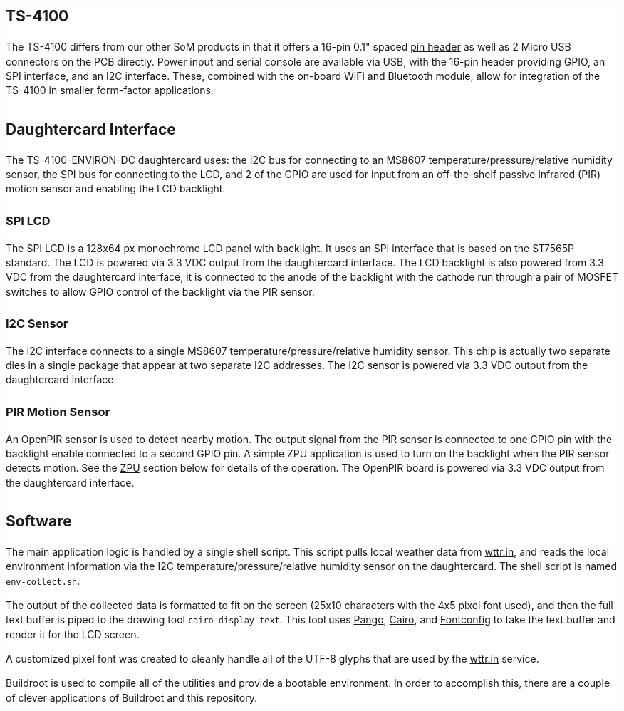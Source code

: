 
## TS-4100
The TS-4100 differs from our other SoM products in that it offers a 16-pin 0.1" spaced [pin header](https://docs.embeddedTS.com/TS-4100#HD1_Expansion_Header) as well as 2 Micro USB connectors on the PCB directly. Power input and serial console are available via USB, with the 16-pin header providing GPIO, an SPI interface, and an I2C interface. These, combined with the on-board WiFi and Bluetooth module, allow for integration of the TS-4100 in smaller form-factor applications.

## Daughtercard Interface
The TS-4100-ENVIRON-DC daughtercard uses: the I2C bus for connecting to an MS8607 temperature/pressure/relative humidity sensor, the SPI bus for connecting to the LCD, and 2 of the GPIO are used for input from an off-the-shelf passive infrared (PIR) motion sensor and enabling the LCD backlight.

### SPI LCD
The SPI LCD is a 128x64 px monochrome LCD panel with backlight. It uses an SPI interface that is based on the ST7565P standard. The LCD is powered via 3.3 VDC output from the daughtercard interface. The LCD backlight is also powered from 3.3 VDC from the daughtercard interface, it is connected to the anode of the backlight with the cathode run through a pair of MOSFET switches to allow GPIO control of the backlight via the PIR sensor.

### I2C Sensor
The I2C interface connects to a single MS8607 temperature/pressure/relative humidity sensor. This chip is actually two separate dies in a single package that appear at two separate I2C addresses. The I2C sensor is powered via 3.3 VDC output from the daughtercard interface.

### PIR Motion Sensor
An OpenPIR sensor is used to detect nearby motion. The output signal from the PIR sensor is connected to one GPIO pin with the backlight enable connected to a second GPIO pin. A simple ZPU application is used to turn on the backlight when the PIR sensor detects motion. See the [ZPU](#ZPU) section below for details of the operation. The OpenPIR board is powered via 3.3 VDC output from the daughtercard interface.

## Software
The main application logic is handled by a single shell script. This script pulls local weather data from [wttr.in](https://wttr.in), and reads the local environment information via the I2C temperature/pressure/relative humidity sensor on the daughtercard. The shell script is named `env-collect.sh`.

The output of the collected data is formatted to fit on the screen (25x10 characters with the 4x5 pixel font used), and then the full text buffer is piped to the drawing tool `cairo-display-text`. This tool uses [Pango](https://pango.gnome.org/), [Cairo](https://www.cairographics.org/), and [Fontconfig](https://www.freedesktop.org/wiki/Software/fontconfig/) to take the text buffer and render it for the LCD screen.

A customized pixel font was created to cleanly handle all of the UTF-8 glyphs that are used by the [wttr.in](https://wttr.in) service.

Buildroot is used to compile all of the utilities and provide a bootable environment. In order to accomplish this, there are a couple of clever applications of Buildroot and this repository.
